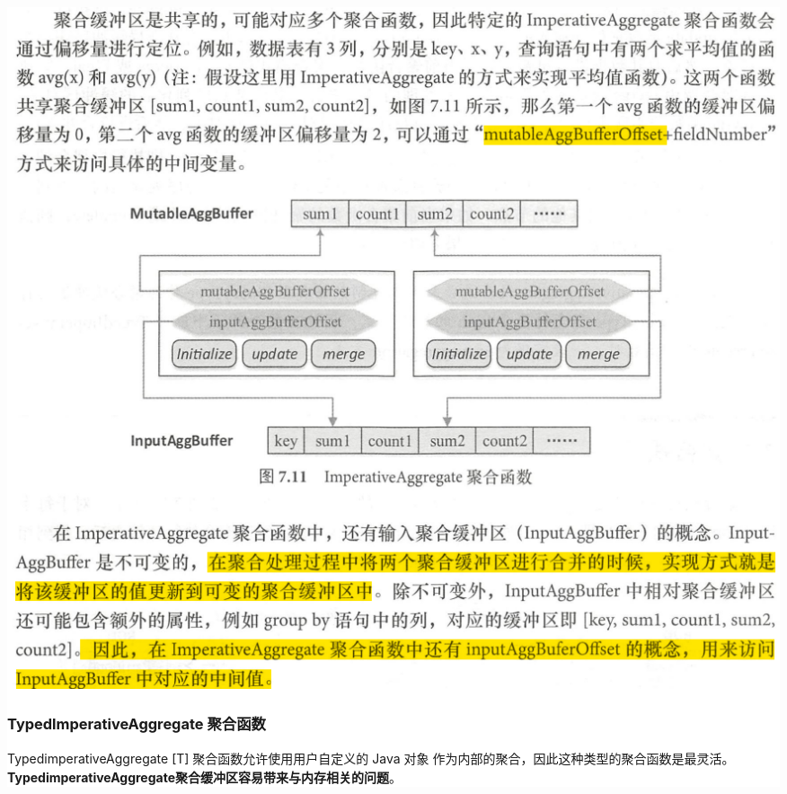 ![1606377208271](.\images\1606377208271.png)

### TypedlmperativeAggregate 聚合函数

TypedimperativeAggregate [T] 聚合函数允许使用用户自定义的 Java 对象 作为内部的聚合，因此这种类型的聚合函数是最灵活。**TypedimperativeAggregate聚合缓冲区容易带来与内存相关的问题**。
